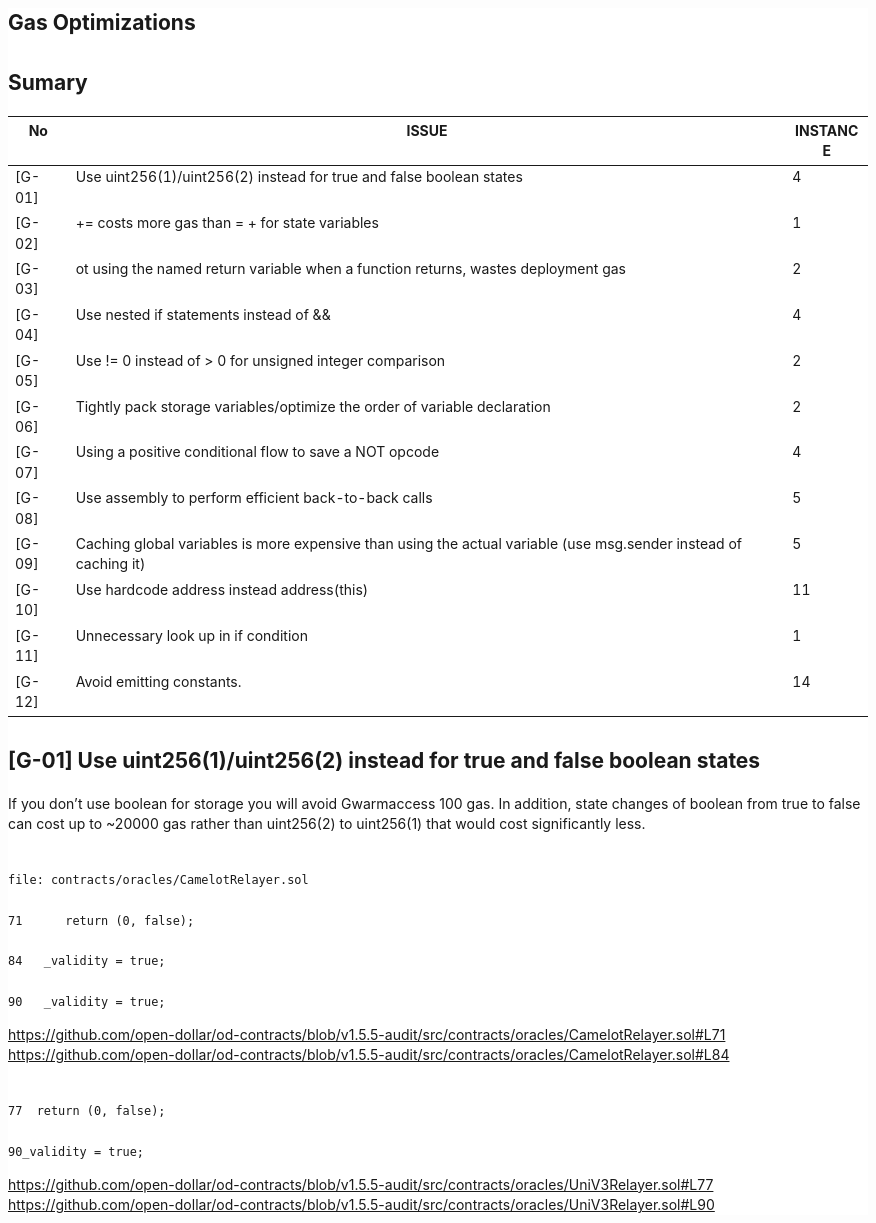 ## Gas Optimizations

## Sumary

|   No | ISSUE  | INSTANCE  |
|------|--------|-----------|
|[G-01]|Use uint256(1)/uint256(2) instead for true and false boolean states|4|
|[G-02]|+= costs more gas than = + for state variables|1|
|[G-03]|ot using the named return variable when a function returns, wastes deployment gas|2|
|[G-04]|Use nested if statements instead of &&|4|
|[G-05]|Use != 0 instead of > 0 for unsigned integer comparison|2|
|[G-06]|Tightly pack storage variables/optimize the order of variable declaration|2|
|[G-07]|Using a positive conditional flow to save a NOT opcode|4|
|[G-08]|Use assembly to perform efficient back-to-back calls|5|
|[G-09]|Caching global variables is more expensive than using the actual variable (use msg.sender instead of caching it)|5|
|[G-10]|Use hardcode address instead address(this)|11|
|[G-11]|Unnecessary look up in if condition|1|
|[G-12]| Avoid emitting constants.|14|

## [G-01]  Use uint256(1)/uint256(2) instead for true and false boolean states
If you don’t use boolean for storage you will avoid Gwarmaccess 100 gas. In addition, state changes of boolean from true to false can cost up to ~20000 gas rather than uint256(2) to uint256(1) that would cost significantly less.

```solidity

file: contracts/oracles/CamelotRelayer.sol

71      return (0, false);

84   _validity = true;

90   _validity = true;

```
https://github.com/open-dollar/od-contracts/blob/v1.5.5-audit/src/contracts/oracles/CamelotRelayer.sol#L71
https://github.com/open-dollar/od-contracts/blob/v1.5.5-audit/src/contracts/oracles/CamelotRelayer.sol#L84

```solidity

77  return (0, false);

90_validity = true;

```
https://github.com/open-dollar/od-contracts/blob/v1.5.5-audit/src/contracts/oracles/UniV3Relayer.sol#L77
https://github.com/open-dollar/od-contracts/blob/v1.5.5-audit/src/contracts/oracles/UniV3Relayer.sol#L90
